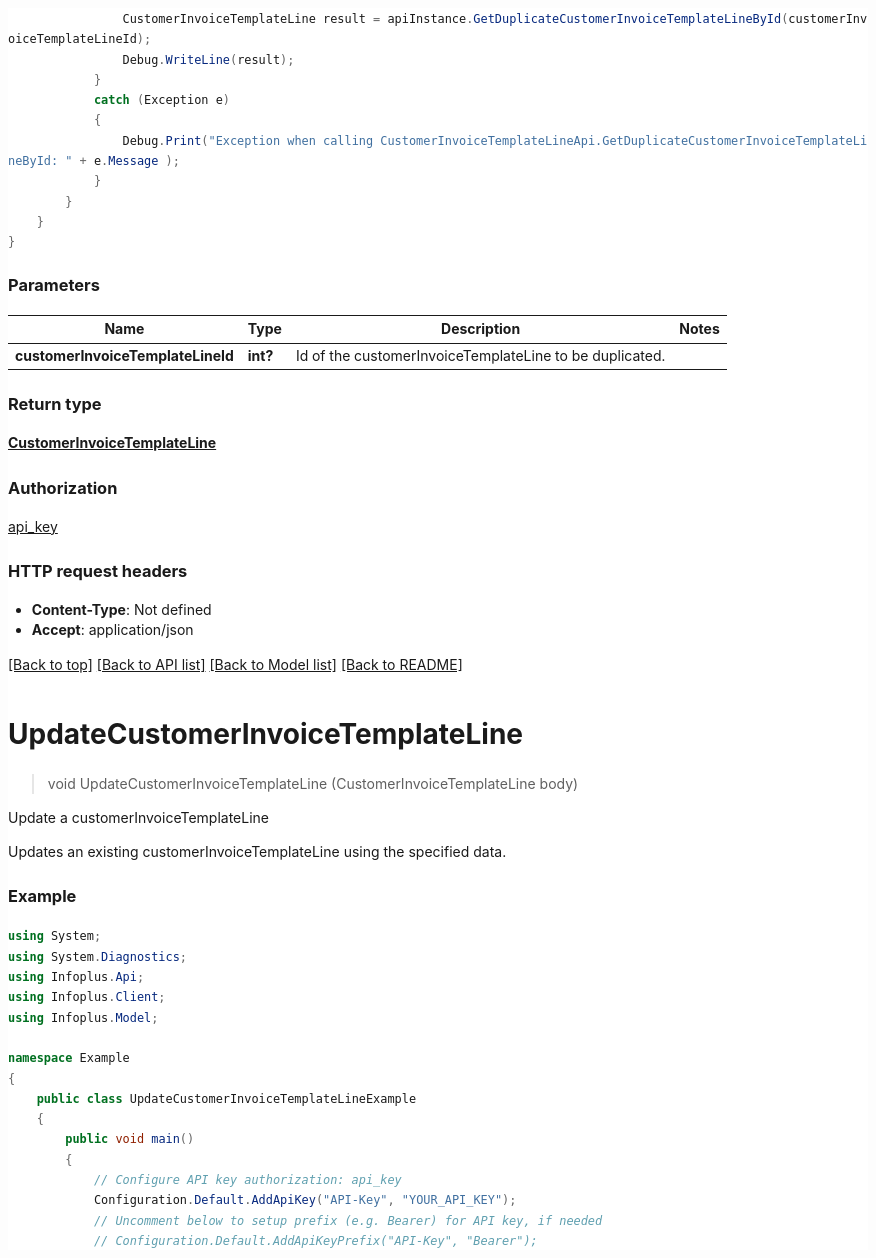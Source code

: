 ```csharp
                CustomerInvoiceTemplateLine result = apiInstance.GetDuplicateCustomerInvoiceTemplateLineById(customerInvoiceTemplateLineId);
                Debug.WriteLine(result);
            }
            catch (Exception e)
            {
                Debug.Print("Exception when calling CustomerInvoiceTemplateLineApi.GetDuplicateCustomerInvoiceTemplateLineById: " + e.Message );
            }
        }
    }
}
```

### Parameters

Name | Type | Description  | Notes
------------- | ------------- | ------------- | -------------
 **customerInvoiceTemplateLineId** | **int?**| Id of the customerInvoiceTemplateLine to be duplicated. | 

### Return type

[**CustomerInvoiceTemplateLine**](CustomerInvoiceTemplateLine.md)

### Authorization

[api_key](../README.md#api_key)

### HTTP request headers

 - **Content-Type**: Not defined
 - **Accept**: application/json

[[Back to top]](#) [[Back to API list]](../README.md#documentation-for-api-endpoints) [[Back to Model list]](../README.md#documentation-for-models) [[Back to README]](../README.md)

<a name="updatecustomerinvoicetemplateline"></a>
# **UpdateCustomerInvoiceTemplateLine**
> void UpdateCustomerInvoiceTemplateLine (CustomerInvoiceTemplateLine body)

Update a customerInvoiceTemplateLine

Updates an existing customerInvoiceTemplateLine using the specified data.

### Example
```csharp
using System;
using System.Diagnostics;
using Infoplus.Api;
using Infoplus.Client;
using Infoplus.Model;

namespace Example
{
    public class UpdateCustomerInvoiceTemplateLineExample
    {
        public void main()
        {
            // Configure API key authorization: api_key
            Configuration.Default.AddApiKey("API-Key", "YOUR_API_KEY");
            // Uncomment below to setup prefix (e.g. Bearer) for API key, if needed
            // Configuration.Default.AddApiKeyPrefix("API-Key", "Bearer");

```